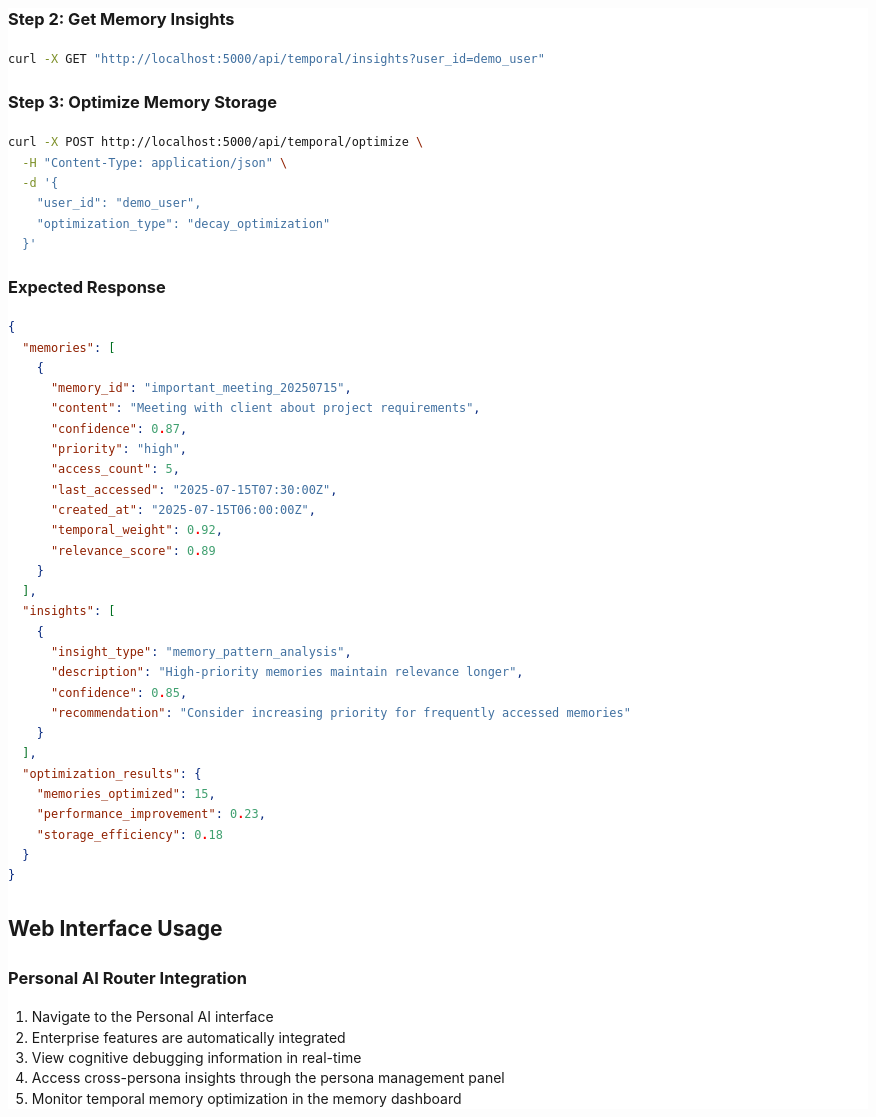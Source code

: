 ### Step 2: Get Memory Insights
```bash
curl -X GET "http://localhost:5000/api/temporal/insights?user_id=demo_user"
```

### Step 3: Optimize Memory Storage
```bash
curl -X POST http://localhost:5000/api/temporal/optimize \
  -H "Content-Type: application/json" \
  -d '{
    "user_id": "demo_user",
    "optimization_type": "decay_optimization"
  }'
```

### Expected Response
```json
{
  "memories": [
    {
      "memory_id": "important_meeting_20250715",
      "content": "Meeting with client about project requirements",
      "confidence": 0.87,
      "priority": "high",
      "access_count": 5,
      "last_accessed": "2025-07-15T07:30:00Z",
      "created_at": "2025-07-15T06:00:00Z",
      "temporal_weight": 0.92,
      "relevance_score": 0.89
    }
  ],
  "insights": [
    {
      "insight_type": "memory_pattern_analysis",
      "description": "High-priority memories maintain relevance longer",
      "confidence": 0.85,
      "recommendation": "Consider increasing priority for frequently accessed memories"
    }
  ],
  "optimization_results": {
    "memories_optimized": 15,
    "performance_improvement": 0.23,
    "storage_efficiency": 0.18
  }
}
```

## Web Interface Usage

### Personal AI Router Integration
1. Navigate to the Personal AI interface
2. Enterprise features are automatically integrated
3. View cognitive debugging information in real-time
4. Access cross-persona insights through the persona management panel
5. Monitor temporal memory optimization in the memory dashboard
